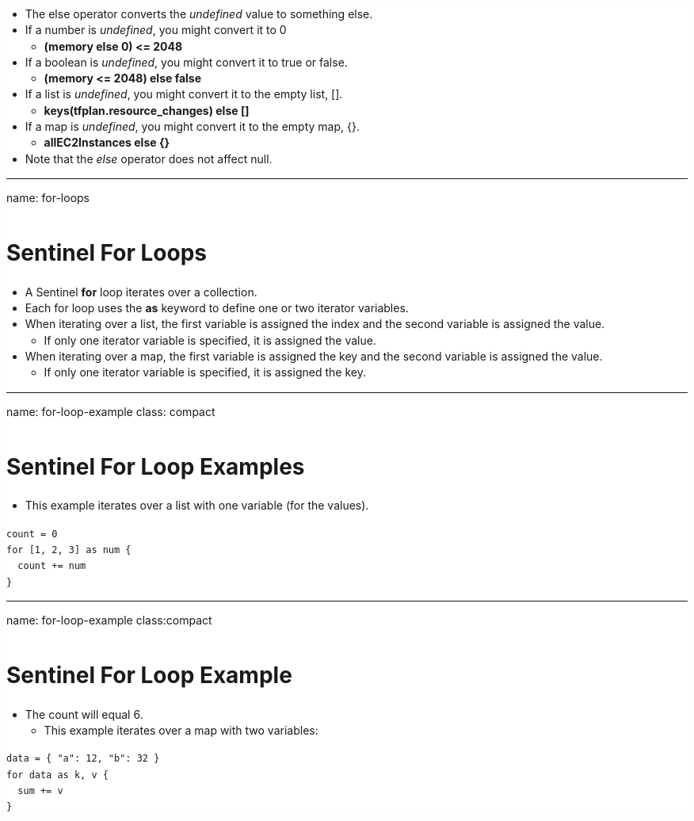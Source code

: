 - The else operator converts the _undefined_ value to something else.
- If a number is _undefined_, you might convert it to 0
  - **(memory else 0) <= 2048**
- If a boolean is _undefined_, you might convert it to true or false.
  - **(memory <= 2048) else false**
- If a list is _undefined_, you might convert it to the empty list, [].
  - **keys(tfplan.resource_changes) else []**
- If a map is _undefined_, you might convert it to the empty map, {}.
  - **allEC2Instances else {}**
- Note that the _else_ operator does not affect null.

---
name: for-loops
# Sentinel For Loops

- A Sentinel **for** loop iterates over a collection.
- Each for loop uses the **as** keyword to define one or two iterator variables.
- When iterating over a list, the first variable is assigned the index and the second variable is assigned the value.
  - If only one iterator variable is specified, it is assigned the value.
- When iterating over a map, the first variable is assigned the key and the second variable is assigned the value.
  - If only one iterator variable is specified, it is assigned the key.

---
name: for-loop-example
class: compact
# Sentinel For Loop Examples

- This example iterates over a list with one variable (for the values).
```
count = 0
for [1, 2, 3] as num {
  count += num
}
```

---
name: for-loop-example
class:compact
# Sentinel For Loop Example

- The count will equal 6.
  - This example iterates over a map with two variables:
```
data = { "a": 12, "b": 32 }
for data as k, v {
  sum += v
}
```
